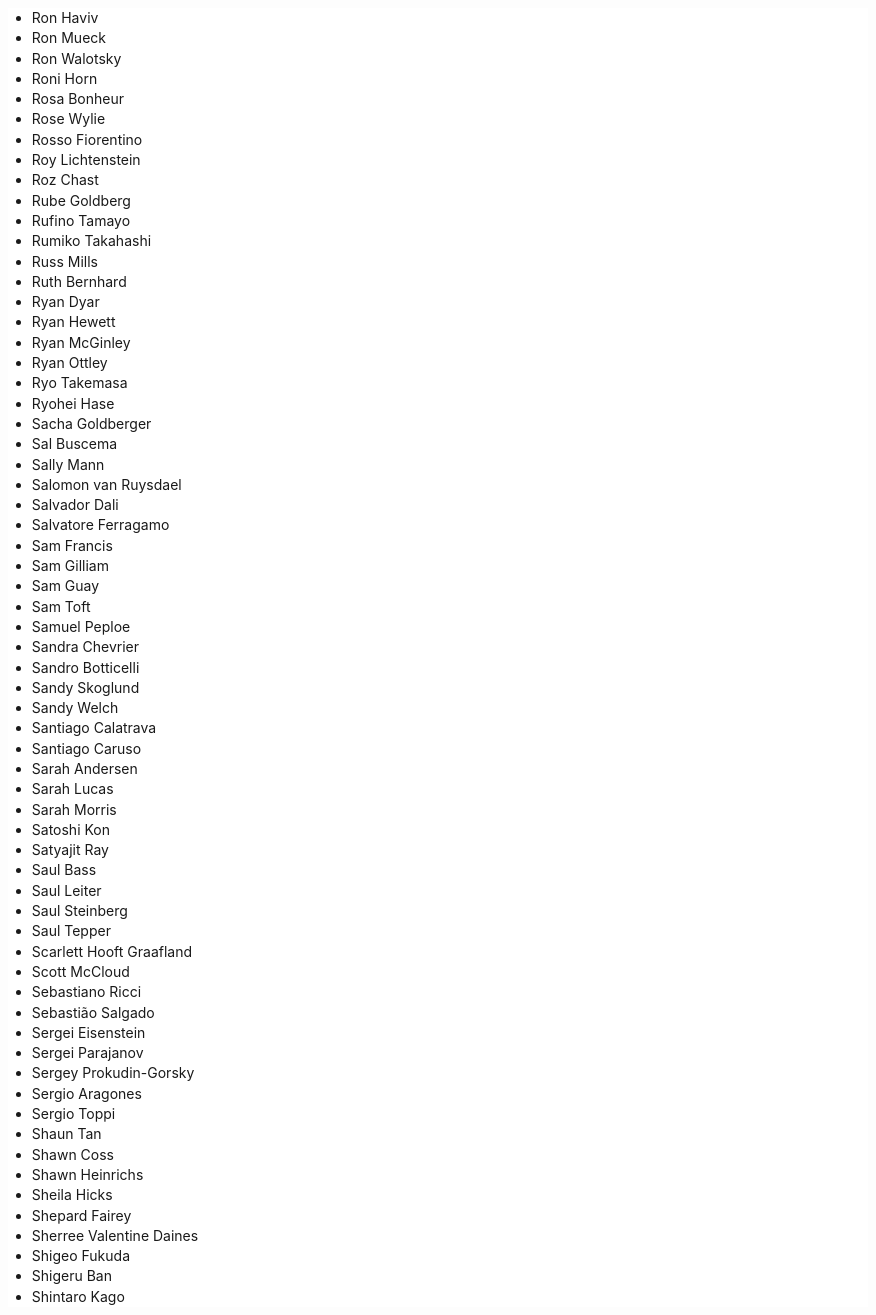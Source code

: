- Ron Haviv
- Ron Mueck
- Ron Walotsky
- Roni Horn
- Rosa Bonheur
- Rose Wylie
- Rosso Fiorentino
- Roy Lichtenstein
- Roz Chast
- Rube Goldberg
- Rufino Tamayo
- Rumiko Takahashi
- Russ Mills
- Ruth Bernhard
- Ryan Dyar
- Ryan Hewett
- Ryan McGinley
- Ryan Ottley
- Ryo Takemasa
- Ryohei Hase
- Sacha Goldberger
- Sal Buscema
- Sally Mann
- Salomon van Ruysdael
- Salvador Dali
- Salvatore Ferragamo
- Sam Francis
- Sam Gilliam
- Sam Guay
- Sam Toft
- Samuel Peploe
- Sandra Chevrier
- Sandro Botticelli
- Sandy Skoglund
- Sandy Welch
- Santiago Calatrava
- Santiago Caruso
- Sarah Andersen
- Sarah Lucas
- Sarah Morris
- Satoshi Kon
- Satyajit Ray
- Saul Bass
- Saul Leiter
- Saul Steinberg
- Saul Tepper
- Scarlett Hooft Graafland
- Scott McCloud
- Sebastiano Ricci
- Sebastião Salgado
- Sergei Eisenstein
- Sergei Parajanov
- Sergey Prokudin-Gorsky
- Sergio Aragones
- Sergio Toppi
- Shaun Tan
- Shawn Coss
- Shawn Heinrichs
- Sheila Hicks
- Shepard Fairey
- Sherree Valentine Daines
- Shigeo Fukuda
- Shigeru Ban
- Shintaro Kago